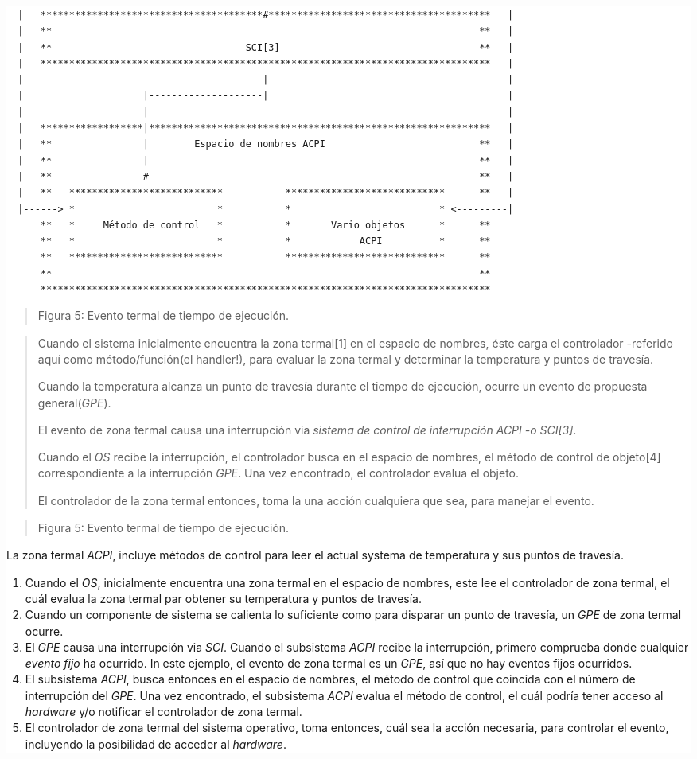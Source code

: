       |   ***************************************#***************************************   |
      |   **                                                                           **   |  
      |   **                                  SCI[3]                                   **   |  
      |   *******************************************************************************   |  
      |                                          |                                          | 
      |                     |--------------------|                                          | 
      |                     |                                                               |  
      |   ******************|************************************************************   |
      |   **                |        Espacio de nombres ACPI                           **   |
      |   **                |                                                          **   |
      |   **                #                                                          **   |
      |   **   ***************************           ****************************      **   |
      |------> *                         *           *                          * <---------|
          **   *     Método de control   *           *       Vario objetos      *      **  
          **   *                         *           *            ACPI          *      **  
          **   ***************************           ****************************      **  
          **                                                                           **  
          *******************************************************************************   
> Figura 5: Evento termal de tiempo de ejecución.
                

> Cuando el sistema inicialmente encuentra la zona termal[1] en el espacio de nombres,
> éste carga el controlador -referido aquí como método/función(el handler!), para 
> evaluar la zona termal y determinar la temperatura y puntos de travesía.
>  
> Cuando la temperatura alcanza un punto de travesía durante el tiempo de ejecución, 
> ocurre un evento de propuesta general(_GPE_).
>  
> El evento de zona termal causa una interrupción via _sistema de control de interrupción
> ACPI -o SCI[3]_.
>  
> Cuando el _OS_ recibe la interrupción, el controlador busca en el espacio de nombres,
> el método de control de objeto[4] correspondiente a la interrupción _GPE_. Una vez 
> encontrado, el controlador evalua el objeto.
>  
> El controlador de la zona termal entonces, toma la una acción cualquiera que sea,
> para manejar el evento.


> Figura 5: Evento termal de tiempo de ejecución.

La zona termal _ACPI_, incluye métodos de control para leer el actual systema de temperatura y
sus puntos de travesía.

  1. Cuando el _OS_, inicialmente encuentra una zona termal en el espacio de nombres, este lee
el controlador de zona termal, el cuál evalua la zona termal par obtener su temperatura y puntos
de travesía.
  2. Cuando un componente de sistema se calienta lo suficiente como para disparar un punto de 
travesía, un _GPE_ de zona termal ocurre.
  3. El _GPE_ causa una interrupción via _SCI_. Cuando el subsistema _ACPI_ recibe la interrupción,
primero comprueba donde cualquier _evento fijo_ ha ocurrido. In este ejemplo, el evento de zona
termal es un _GPE_, así que no hay eventos fijos ocurridos.
  4. El subsistema _ACPI_, busca entonces en el espacio de nombres, el método de control que 
coincida con el número de interrupción del _GPE_. Una vez encontrado, el subsistema _ACPI_ evalua 
el método de control, el cuál podría tener acceso al _hardware_ y/o notificar el controlador de
zona termal.
  5. El controlador de zona termal del sistema operativo, toma entonces, cuál sea la acción 
necesaria, para controlar el evento, incluyendo la posibilidad de acceder al _hardware_.
